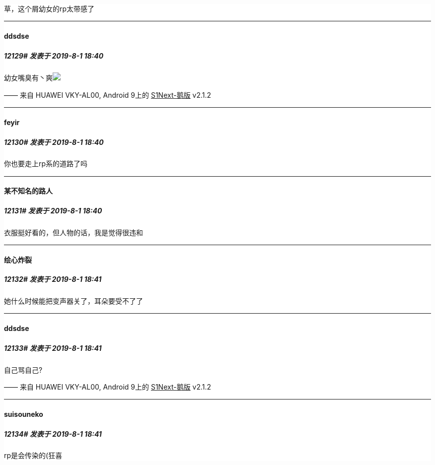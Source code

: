
草，这个屑幼女的rp太带感了


*****

####  ddsdse  
##### 12129#       发表于 2019-8-1 18:40


幼女嘴臭有丶爽<img src="https://static.saraba1st.com/image/smiley/face2017/045.png" referrerpolicy="no-referrer">

—— 来自 HUAWEI VKY-AL00, Android 9上的 [S1Next-鹅版](https://github.com/ykrank/S1-Next/releases) v2.1.2


*****

####  feyir  
##### 12130#       发表于 2019-8-1 18:40


你也要走上rp系的道路了吗


*****

####  某不知名的路人  
##### 12131#       发表于 2019-8-1 18:40


衣服挺好看的，但人物的话，我是觉得很违和


*****

####  绘心炸裂  
##### 12132#       发表于 2019-8-1 18:41


她什么时候能把变声器关了，耳朵要受不了了


*****

####  ddsdse  
##### 12133#       发表于 2019-8-1 18:41


自己骂自己?

—— 来自 HUAWEI VKY-AL00, Android 9上的 [S1Next-鹅版](https://github.com/ykrank/S1-Next/releases) v2.1.2


*****

####  suisouneko  
##### 12134#       发表于 2019-8-1 18:41


rp是会传染的(狂喜
